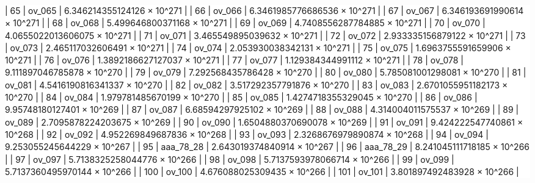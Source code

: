 | 65 | ov_065 | 6.346214355124126 × 10^271 |
| 66 | ov_066 | 6.3461985776686536 × 10^271 |
| 67 | ov_067 | 6.346193691990614 × 10^271 |
| 68 | ov_068 | 5.499646800371168 × 10^271 |
| 69 | ov_069 | 4.7408556287784885 × 10^271 |
| 70 | ov_070 | 4.0655022013606075 × 10^271 |
| 71 | ov_071 | 3.465549895039632 × 10^271 |
| 72 | ov_072 | 2.933335156879122 × 10^271 |
| 73 | ov_073 | 2.465117032606491 × 10^271 |
| 74 | ov_074 | 2.053930038342131 × 10^271 |
| 75 | ov_075 | 1.6963755591659906 × 10^271 |
| 76 | ov_076 | 1.3892186627127037 × 10^271 |
| 77 | ov_077 | 1.129384344991112 × 10^271 |
| 78 | ov_078 | 9.111897046785878 × 10^270 |
| 79 | ov_079 | 7.292568435786428 × 10^270 |
| 80 | ov_080 | 5.785081001298081 × 10^270 |
| 81 | ov_081 | 4.5416190816341337 × 10^270 |
| 82 | ov_082 | 3.517292357791876 × 10^270 |
| 83 | ov_083 | 2.6701055951182173 × 10^270 |
| 84 | ov_084 | 1.979781485670199 × 10^270 |
| 85 | ov_085 | 1.4274718355329045 × 10^270 |
| 86 | ov_086 | 9.95748180127401 × 10^269 |
| 87 | ov_087 | 6.68594297925102 × 10^269 |
| 88 | ov_088 | 4.314004011575537 × 10^269 |
| 89 | ov_089 | 2.7095878224203675 × 10^269 |
| 90 | ov_090 | 1.6504880370690078 × 10^269 |
| 91 | ov_091 | 9.424222547740861 × 10^268 |
| 92 | ov_092 | 4.952269849687836 × 10^268 |
| 93 | ov_093 | 2.3268676979890874 × 10^268 |
| 94 | ov_094 | 9.253055245644229 × 10^267 |
| 95 | aaa_78_28 | 2.643019374840914 × 10^267 |
| 96 | aaa_78_29 | 8.241045111718185 × 10^266 |
| 97 | ov_097 | 5.7138325258044776 × 10^266 |
| 98 | ov_098 | 5.7137593978066714 × 10^266 |
| 99 | ov_099 | 5.7137360495970144 × 10^266 |
| 100 | ov_100 | 4.676088025309435 × 10^266 |
| 101 | ov_101 | 3.801897492483928 × 10^266 |